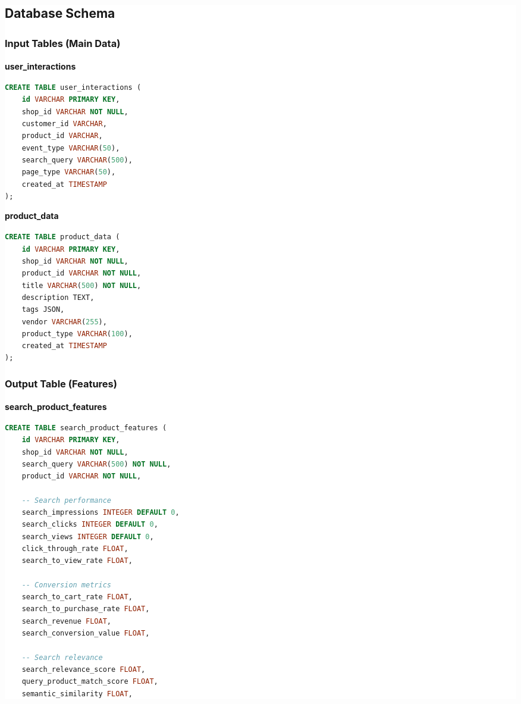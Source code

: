 ```python
```

## Database Schema

### Input Tables (Main Data)

**user_interactions**

```sql
CREATE TABLE user_interactions (
    id VARCHAR PRIMARY KEY,
    shop_id VARCHAR NOT NULL,
    customer_id VARCHAR,
    product_id VARCHAR,
    event_type VARCHAR(50),
    search_query VARCHAR(500),
    page_type VARCHAR(50),
    created_at TIMESTAMP
);
```

**product_data**

```sql
CREATE TABLE product_data (
    id VARCHAR PRIMARY KEY,
    shop_id VARCHAR NOT NULL,
    product_id VARCHAR NOT NULL,
    title VARCHAR(500) NOT NULL,
    description TEXT,
    tags JSON,
    vendor VARCHAR(255),
    product_type VARCHAR(100),
    created_at TIMESTAMP
);
```

### Output Table (Features)

**search_product_features**

```sql
CREATE TABLE search_product_features (
    id VARCHAR PRIMARY KEY,
    shop_id VARCHAR NOT NULL,
    search_query VARCHAR(500) NOT NULL,
    product_id VARCHAR NOT NULL,

    -- Search performance
    search_impressions INTEGER DEFAULT 0,
    search_clicks INTEGER DEFAULT 0,
    search_views INTEGER DEFAULT 0,
    click_through_rate FLOAT,
    search_to_view_rate FLOAT,

    -- Conversion metrics
    search_to_cart_rate FLOAT,
    search_to_purchase_rate FLOAT,
    search_revenue FLOAT,
    search_conversion_value FLOAT,

    -- Search relevance
    search_relevance_score FLOAT,
    query_product_match_score FLOAT,
    semantic_similarity FLOAT,
```